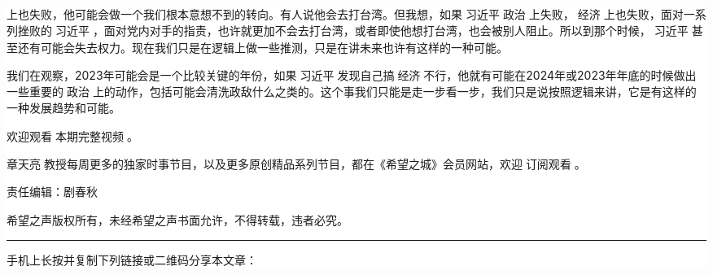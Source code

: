   </ok>
  上也失败，他可能会做一个我们根本意想不到的转向。有人说他会去打台湾。但我想，如果
  <ok href="/term/1063">
   习近平
  </ok>
  <ok href="/term/1194">
   政治
  </ok>
  上失败，
  <ok href="/term/5444">
   经济
  </ok>
  上也失败，面对一系列挫败的
  <ok href="/term/1063">
   习近平
  </ok>
  ，面对党内对手的指责，也许就更加不会去打台湾，或者即使他想打台湾，也会被别人阻止。所以到那个时候，
  <ok href="/term/1063">
   习近平
  </ok>
  甚至还有可能会失去权力。现在我们只是在逻辑上做一些推测，只是在讲未来也许有这样的一种可能。
 </p>
 <p>
  我们在观察，2023年可能会是一个比较关键的年份，如果
  <ok href="/term/1063">
   习近平
  </ok>
  发现自己搞
  <ok href="/term/5444">
   经济
  </ok>
  不行，他就有可能在2024年或2023年年底的时候做出一些重要的
  <ok href="/term/1194">
   政治
  </ok>
  上的动作，包括可能会清洗政敌什么之类的。这个事我们只能是走一步看一步，我们只是说按照逻辑来讲，它是有这样的一种发展趋势和可能。
 </p>
 <p>
  欢迎观看
  <ok href="https://www.ganjing.com/zh-TW/live/1fft0kdq0l94RAie2AJ6psABt1u81c">
   本期完整视频
  </ok>
  。
 </p>
 <p>
  <ok href="/term/974">
   章天亮
  </ok>
  教授每周更多的独家时事节目，以及更多原创精品系列节目，都在《希望之城》会员网站，欢迎
  <ok href="http://landofhope.tv/zhangtianliang">
   订阅观看
  </ok>
  。
 </p>
 <p class="meta-btm">
  责任编辑：剧春秋
 </p>
 <p class="meta-btm">
  希望之声版权所有，未经希望之声书面允许，不得转载，违者必究。
 </p>
</div>
</div>
<hr/>
手机上长按并复制下列链接或二维码分享本文章：<br/>
